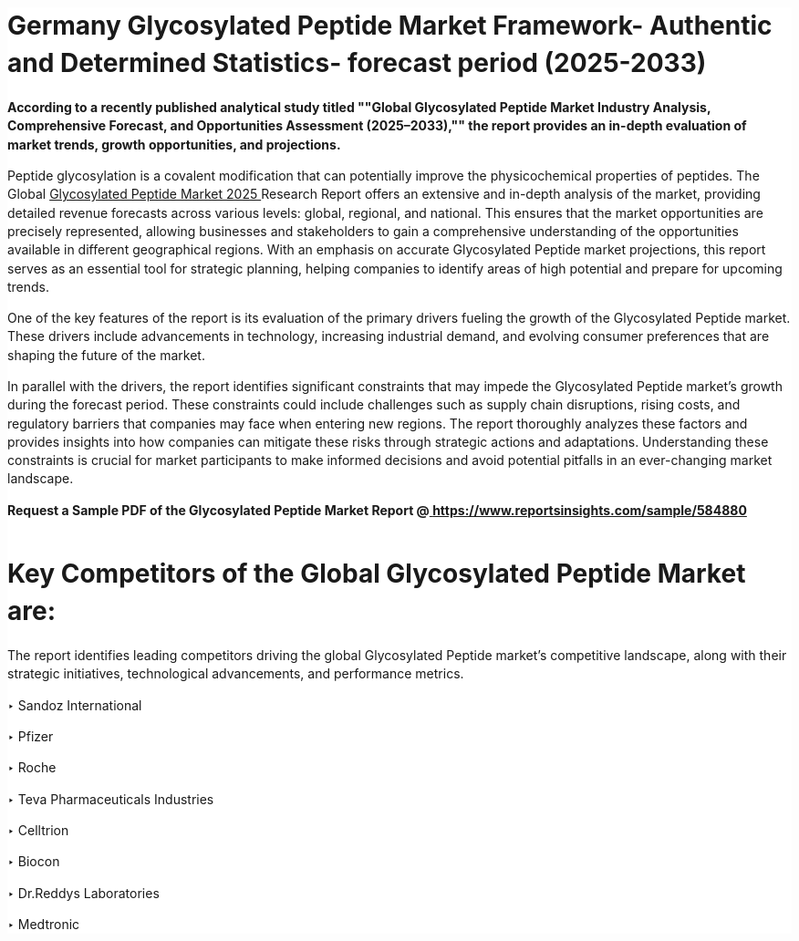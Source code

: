 # Germany Glycosylated Peptide Market Framework- Authentic and Determined Statistics- forecast period (2025-2033)

<strong>According to a recently published analytical study titled ""Global Glycosylated Peptide Market Industry Analysis, Comprehensive Forecast, and Opportunities Assessment (2025–2033),"" the report provides an in-depth evaluation of market trends, growth opportunities, and projections.</strong>

Peptide glycosylation is a covalent modification that can potentially improve the physicochemical properties of peptides. The Global <a href=https://www.reportsinsights.com/sample/584880>Glycosylated Peptide Market 2025 </a> Research Report offers an extensive and in-depth analysis of the market, providing detailed revenue forecasts across various levels: global, regional, and national. This ensures that the market opportunities are precisely represented, allowing businesses and stakeholders to gain a comprehensive understanding of the opportunities available in different geographical regions. With an emphasis on accurate Glycosylated Peptide market projections, this report serves as an essential tool for strategic planning, helping companies to identify areas of high potential and prepare for upcoming trends.

One of the key features of the report is its evaluation of the primary drivers fueling the growth of the Glycosylated Peptide market. These drivers include advancements in technology, increasing industrial demand, and evolving consumer preferences that are shaping the future of the market. 

In parallel with the drivers, the report identifies significant constraints that may impede the Glycosylated Peptide market’s growth during the forecast period. These constraints could include challenges such as supply chain disruptions, rising costs, and regulatory barriers that companies may face when entering new regions. The report thoroughly analyzes these factors and provides insights into how companies can mitigate these risks through strategic actions and adaptations. Understanding these constraints is crucial for market participants to make informed decisions and avoid potential pitfalls in an ever-changing market landscape.

<strong>Request a Sample PDF of the Glycosylated Peptide Market Report </strong><strong>@<a href=https://www.reportsinsights.com/sample/584880> https://www.reportsinsights.com/sample/584880</a></strong></font>

# <strong>Key Competitors of the Global Glycosylated Peptide Market are:</strong>

The report identifies leading competitors driving the global Glycosylated Peptide market’s competitive landscape, along with their strategic initiatives, technological advancements, and performance metrics.

‣ Sandoz International

‣ Pfizer

‣ Roche

‣ Teva Pharmaceuticals Industries

‣ Celltrion

‣ Biocon

‣ Dr.Reddys Laboratories

‣ Medtronic
